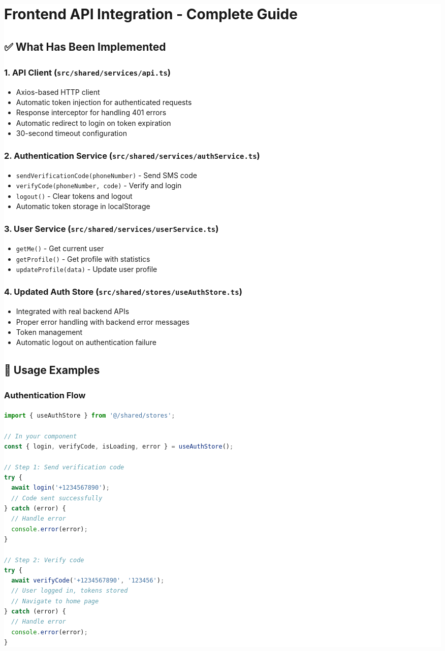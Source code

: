 # Frontend API Integration - Complete Guide

## ✅ What Has Been Implemented

### 1. API Client (`src/shared/services/api.ts`)
- Axios-based HTTP client
- Automatic token injection for authenticated requests
- Response interceptor for handling 401 errors
- Automatic redirect to login on token expiration
- 30-second timeout configuration

### 2. Authentication Service (`src/shared/services/authService.ts`)
- `sendVerificationCode(phoneNumber)` - Send SMS code
- `verifyCode(phoneNumber, code)` - Verify and login
- `logout()` - Clear tokens and logout
- Automatic token storage in localStorage

### 3. User Service (`src/shared/services/userService.ts`)
- `getMe()` - Get current user
- `getProfile()` - Get profile with statistics
- `updateProfile(data)` - Update user profile

### 4. Updated Auth Store (`src/shared/stores/useAuthStore.ts`)
- Integrated with real backend APIs
- Proper error handling with backend error messages
- Token management
- Automatic logout on authentication failure

## 🚀 Usage Examples

### Authentication Flow

```typescript
import { useAuthStore } from '@/shared/stores';

// In your component
const { login, verifyCode, isLoading, error } = useAuthStore();

// Step 1: Send verification code
try {
  await login('+1234567890');
  // Code sent successfully
} catch (error) {
  // Handle error
  console.error(error);
}

// Step 2: Verify code
try {
  await verifyCode('+1234567890', '123456');
  // User logged in, tokens stored
  // Navigate to home page
} catch (error) {
  // Handle error
  console.error(error);
}
```
